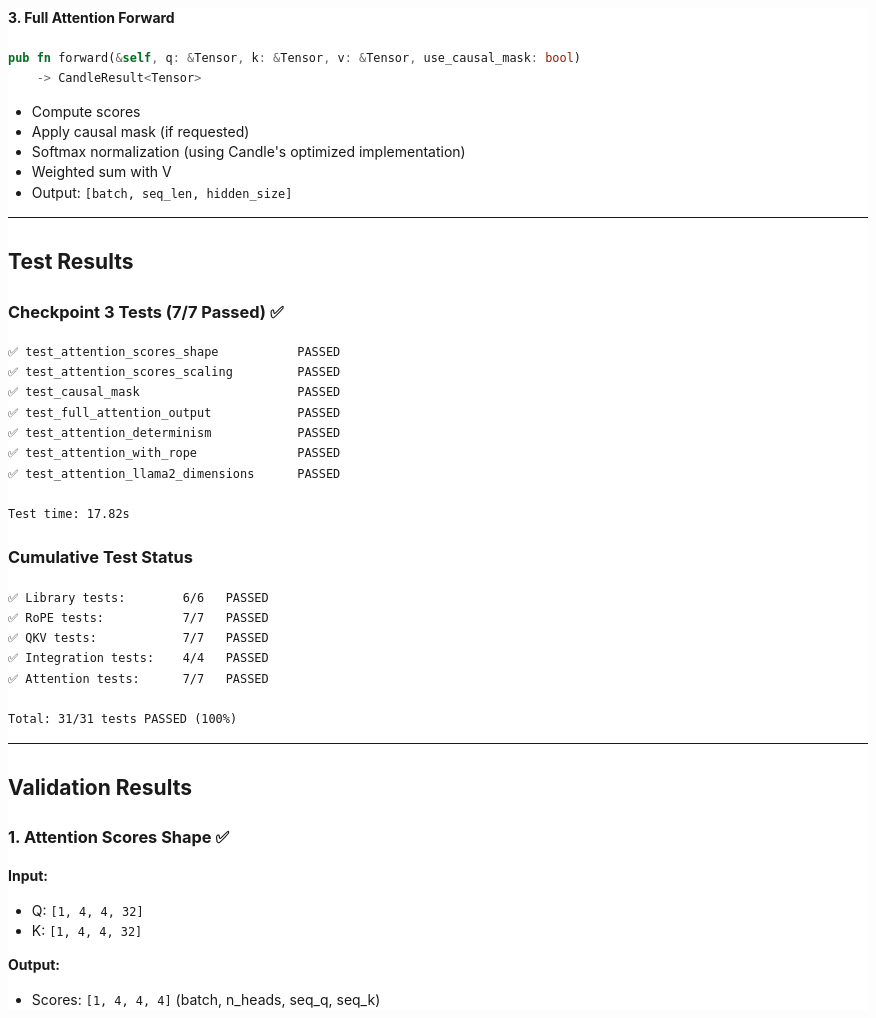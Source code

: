 #### 3. Full Attention Forward
```rust
pub fn forward(&self, q: &Tensor, k: &Tensor, v: &Tensor, use_causal_mask: bool) 
    -> CandleResult<Tensor>
```
- Compute scores
- Apply causal mask (if requested)
- Softmax normalization (using Candle's optimized implementation)
- Weighted sum with V
- Output: `[batch, seq_len, hidden_size]`

---

## Test Results

### Checkpoint 3 Tests (7/7 Passed) ✅

```
✅ test_attention_scores_shape           PASSED
✅ test_attention_scores_scaling         PASSED  
✅ test_causal_mask                      PASSED
✅ test_full_attention_output            PASSED
✅ test_attention_determinism            PASSED
✅ test_attention_with_rope              PASSED
✅ test_attention_llama2_dimensions      PASSED

Test time: 17.82s
```

### Cumulative Test Status

```
✅ Library tests:        6/6   PASSED
✅ RoPE tests:           7/7   PASSED
✅ QKV tests:            7/7   PASSED
✅ Integration tests:    4/4   PASSED
✅ Attention tests:      7/7   PASSED

Total: 31/31 tests PASSED (100%)
```

---

## Validation Results

### 1. Attention Scores Shape ✅

**Input:**
- Q: `[1, 4, 4, 32]`
- K: `[1, 4, 4, 32]`

**Output:**
- Scores: `[1, 4, 4, 4]` (batch, n_heads, seq_q, seq_k)
